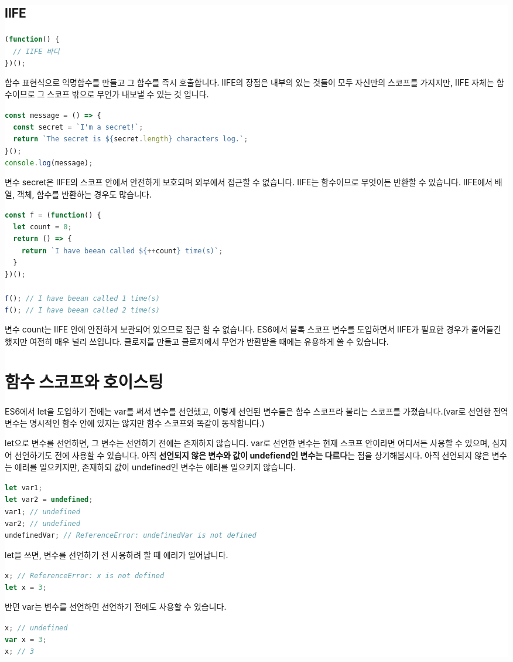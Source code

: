 ## IIFE

```js
(function() {
  // IIFE 바디
})();
```
함수 표현식으로 익명함수를 만들고 그 함수를 즉시 호출합니다. IIFE의 장점은 내부의 있는 것들이 모두 자신만의 스코프를 가지지만, IIFE 자체는 함수이므로 그 스코프 밖으로 무언가 내보낼 수 있는 것 입니다.

```js
const message = () => {
  const secret = `I'm a secret!`;
  return `The secret is ${secret.length} characters log.`;
}();
console.log(message);
```

변수 secret은 IIFE의 스코프 안에서 안전하게 보호되며 외부에서 접근할 수 없습니다.
IIFE는 함수이므로 무엇이든 반환할 수 있습니다. IIFE에서 배열, 객체, 함수를 반환하는 경우도 많습니다.

```js
const f = (function() {
  let count = 0;
  return () => {
    return `I have beean called ${++count} time(s)`;
  }
})();

f(); // I have beean called 1 time(s)
f(); // I have beean called 2 time(s)
```
변수 count는 IIFE 안에 안전하게 보관되어 있으므로 접근 할 수 없습니다. ES6에서 블록 스코프 변수를 도입하면서 IIFE가 필요한 경우가 줄어들긴 했지만 여전히 매우 널리 쓰입니다. 클로저를 만들고 클로저에서 무언가 반환받을 때에는 유용하게 쓸 수 있습니다.

# 함수 스코프와 호이스팅
ES6에서 let을 도입하기 전에는 var를 써서 변수를 선언했고, 이렇게 선언된 변수들은 함수 스코프라 불리는 스코프를 가졌습니다.(var로 선언한 전역 변수는 명시적인 함수 안에 있지는 않지만 함수 스코프와 똑같이 동작합니다.)

let으로 변수를 선언하면, 그 변수는 선언하기 전에는 존재하지 않습니다. var로 선언한 변수는 현재 스코프 안이라면 어디서든 사용할 수 있으며, 심지어 선언하기도 전에 사용할 수 있습니다.
아직 **선언되지 않은 변수와 값이 undefiend인 변수는 다르다**는 점을 상기해봅시다.
아직 선언되지 않은 변수는 에러를 일으키지만, 존재하되 값이 undefined인 변수는 에러를 일으키지 않습니다.

```js
let var1;
let var2 = undefined;
var1; // undefined
var2; // undefined
undefinedVar; // ReferenceError: undefinedVar is not defined
```

let을 쓰면, 변수를 선언하기 전 사용하려 할 때 에러가 일어납니다.
```js
x; // ReferenceError: x is not defined
let x = 3;
```
반면 var는 변수를 선언하면 선언하기 전에도 사용할 수 있습니다.
```js
x; // undefined
var x = 3;
x; // 3
```
